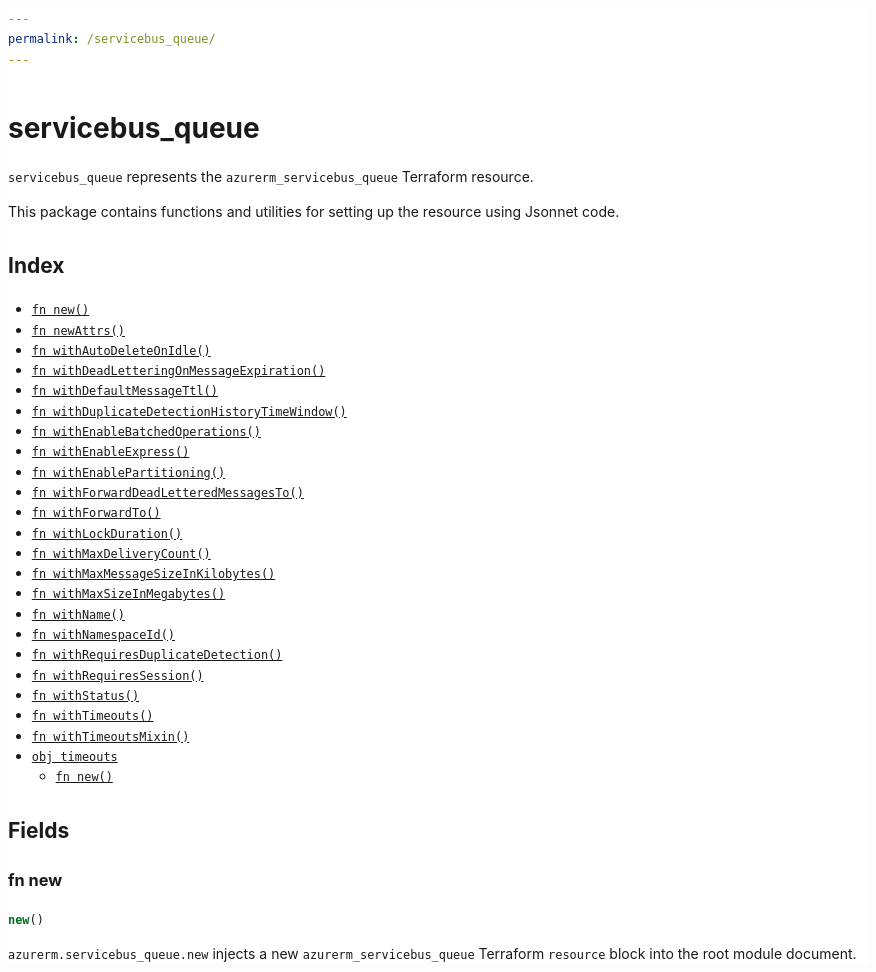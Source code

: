 ```yaml
---
permalink: /servicebus_queue/
---
```


# servicebus_queue

`servicebus_queue` represents the `azurerm_servicebus_queue` Terraform resource.



This package contains functions and utilities for setting up the resource using Jsonnet code.


## Index

* [`fn new()`](#fn-new)
* [`fn newAttrs()`](#fn-newattrs)
* [`fn withAutoDeleteOnIdle()`](#fn-withautodeleteonidle)
* [`fn withDeadLetteringOnMessageExpiration()`](#fn-withdeadletteringonmessageexpiration)
* [`fn withDefaultMessageTtl()`](#fn-withdefaultmessagettl)
* [`fn withDuplicateDetectionHistoryTimeWindow()`](#fn-withduplicatedetectionhistorytimewindow)
* [`fn withEnableBatchedOperations()`](#fn-withenablebatchedoperations)
* [`fn withEnableExpress()`](#fn-withenableexpress)
* [`fn withEnablePartitioning()`](#fn-withenablepartitioning)
* [`fn withForwardDeadLetteredMessagesTo()`](#fn-withforwarddeadletteredmessagesto)
* [`fn withForwardTo()`](#fn-withforwardto)
* [`fn withLockDuration()`](#fn-withlockduration)
* [`fn withMaxDeliveryCount()`](#fn-withmaxdeliverycount)
* [`fn withMaxMessageSizeInKilobytes()`](#fn-withmaxmessagesizeinkilobytes)
* [`fn withMaxSizeInMegabytes()`](#fn-withmaxsizeinmegabytes)
* [`fn withName()`](#fn-withname)
* [`fn withNamespaceId()`](#fn-withnamespaceid)
* [`fn withRequiresDuplicateDetection()`](#fn-withrequiresduplicatedetection)
* [`fn withRequiresSession()`](#fn-withrequiressession)
* [`fn withStatus()`](#fn-withstatus)
* [`fn withTimeouts()`](#fn-withtimeouts)
* [`fn withTimeoutsMixin()`](#fn-withtimeoutsmixin)
* [`obj timeouts`](#obj-timeouts)
  * [`fn new()`](#fn-timeoutsnew)

## Fields

### fn new

```ts
new()
```


`azurerm.servicebus_queue.new` injects a new `azurerm_servicebus_queue` Terraform `resource`
block into the root module document.
